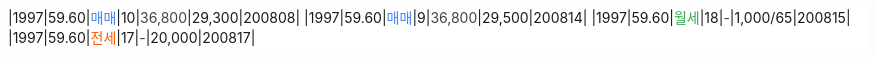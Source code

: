 |1997|59.60|<span style="color:#4285f3">매매</span>|10|<span style="color:#444444">36,800</span>|29,300|200808|
|1997|59.60|<span style="color:#4285f3">매매</span>|9|<span style="color:#444444">36,800</span>|29,500|200814|
|1997|59.60|<span style="color:#34a853">월세</span>|18|<span style="color:#444444">-</span>|1,000/65|200815|
|1997|59.60|<span style="color:#ff5a00">전세</span>|17|<span style="color:#444444">-</span>|20,000|200817|
